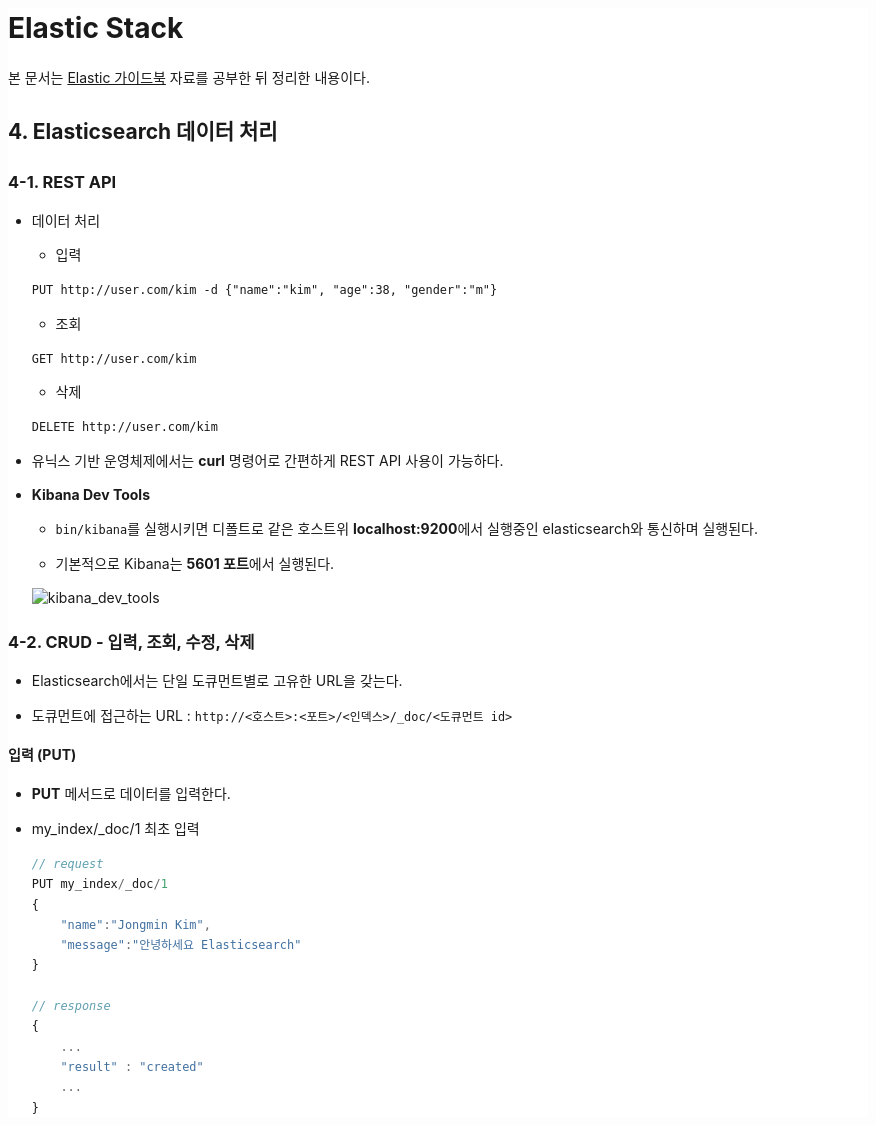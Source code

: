 # Elastic Stack
본 문서는 [Elastic 가이드북](https://esbook.kimjmin.net/) 자료를 공부한 뒤 정리한 내용이다.


## 4. Elasticsearch 데이터 처리

### 4-1. REST API

- 데이터 처리
    - 입력
    ```
    PUT http://user.com/kim -d {"name":"kim", "age":38, "gender":"m"}
    ```

    - 조회
    ```
    GET http://user.com/kim
    ```

    - 삭제
    ```
    DELETE http://user.com/kim
    ```

- 유닉스 기반 운영체제에서는 **curl** 명령어로 간편하게 REST API 사용이 가능하다.

- **Kibana Dev Tools**
    - ```bin/kibana```를 실행시키면 디폴트로 같은 호스트위 **localhost:9200**에서 실행중인 elasticsearch와 통신하며 실행된다.

    - 기본적으로 Kibana는 **5601 포트**에서 실행된다.

    ![kibana_dev_tools](https://user-images.githubusercontent.com/55284181/123591966-9af4f100-d827-11eb-8c96-9b3dbb6e0cf5.png)

### 4-2. CRUD - 입력, 조회, 수정, 삭제

- Elasticsearch에서는 단일 도큐먼트별로 고유한 URL을 갖는다.

- 도큐먼트에 접근하는 URL : ```http://<호스트>:<포트>/<인덱스>/_doc/<도큐먼트 id>```

#### 입력 (PUT)

- **PUT** 메서드로 데이터를 입력한다.

- my_index/_doc/1 최초 입력

    ```javascript
    // request
    PUT my_index/_doc/1
    {
        "name":"Jongmin Kim",
        "message":"안녕하세요 Elasticsearch"
    }

    // response
    {
        ...
        "result" : "created"
        ...
    }
    ```
    